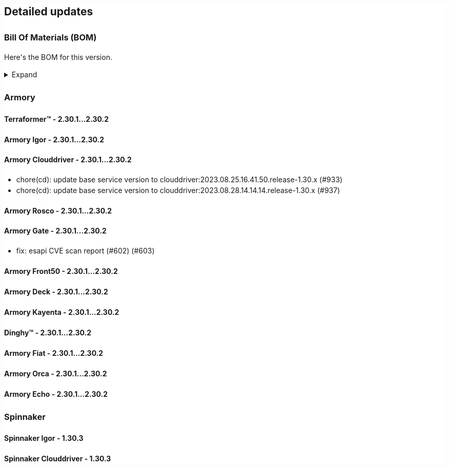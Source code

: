 ## Detailed updates

### Bill Of Materials (BOM)

Here's the BOM for this version.
<details><summary>Expand</summary></details>

### Armory


#### Terraformer™ - 2.30.1...2.30.2


#### Armory Igor - 2.30.1...2.30.2


#### Armory Clouddriver - 2.30.1...2.30.2

  - chore(cd): update base service version to clouddriver:2023.08.25.16.41.50.release-1.30.x (#933)
  - chore(cd): update base service version to clouddriver:2023.08.28.14.14.14.release-1.30.x (#937)

#### Armory Rosco - 2.30.1...2.30.2


#### Armory Gate - 2.30.1...2.30.2

  - fix: esapi CVE scan report (#602) (#603)

#### Armory Front50 - 2.30.1...2.30.2


#### Armory Deck - 2.30.1...2.30.2


#### Armory Kayenta - 2.30.1...2.30.2


#### Dinghy™ - 2.30.1...2.30.2


#### Armory Fiat - 2.30.1...2.30.2


#### Armory Orca - 2.30.1...2.30.2


#### Armory Echo - 2.30.1...2.30.2



### Spinnaker


#### Spinnaker Igor - 1.30.3


#### Spinnaker Clouddriver - 1.30.3

